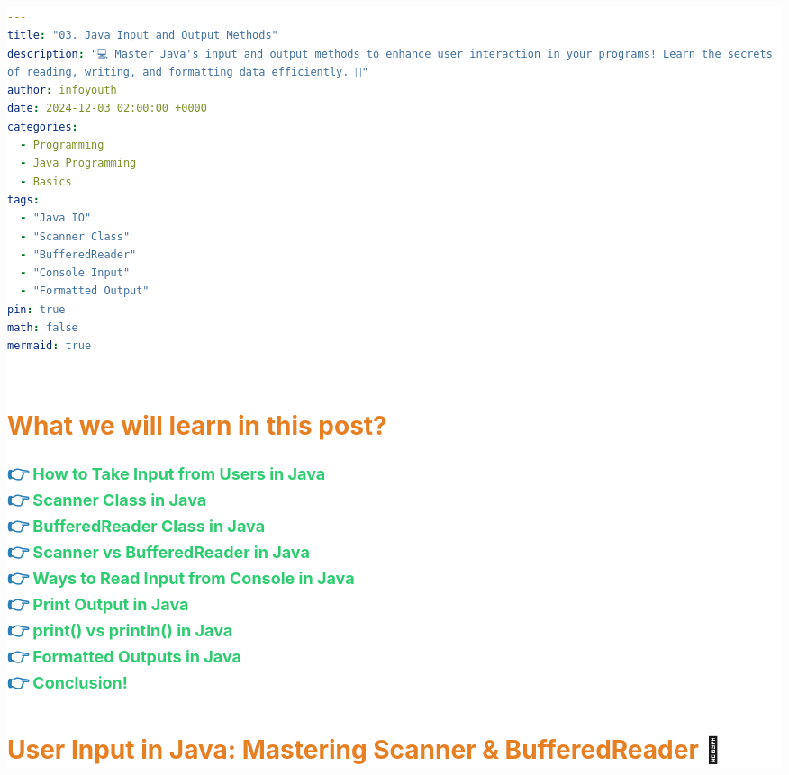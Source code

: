```yaml
---
title: "03. Java Input and Output Methods"
description: "💻 Master Java's input and output methods to enhance user interaction in your programs! Learn the secrets of reading, writing, and formatting data efficiently. 🌟"
author: infoyouth
date: 2024-12-03 02:00:00 +0000
categories:
  - Programming
  - Java Programming
  - Basics
tags:
  - "Java IO"
  - "Scanner Class"
  - "BufferedReader"
  - "Console Input"
  - "Formatted Output"
pin: true
math: false
mermaid: true
---
```


# <span style="color:#e67e22;">What we will learn in this post?</span>

<ul style='list-style-type: none; padding-left: 0;'>
<li><span style='color: #2980b9; font-size: 20px; font-weight: bold;'>👉</span> <span style='color: #2ecc71; font-size: 18px; font-weight: bold;'>How to Take Input from Users in Java</span></li>
<li><span style='color: #2980b9; font-size: 20px; font-weight: bold;'>👉</span> <span style='color: #2ecc71; font-size: 18px; font-weight: bold;'>Scanner Class in Java</span></li>
<li><span style='color: #2980b9; font-size: 20px; font-weight: bold;'>👉</span> <span style='color: #2ecc71; font-size: 18px; font-weight: bold;'>BufferedReader Class in Java</span></li>
<li><span style='color: #2980b9; font-size: 20px; font-weight: bold;'>👉</span> <span style='color: #2ecc71; font-size: 18px; font-weight: bold;'>Scanner vs BufferedReader in Java</span></li>
<li><span style='color: #2980b9; font-size: 20px; font-weight: bold;'>👉</span> <span style='color: #2ecc71; font-size: 18px; font-weight: bold;'>Ways to Read Input from Console in Java</span></li>
<li><span style='color: #2980b9; font-size: 20px; font-weight: bold;'>👉</span> <span style='color: #2ecc71; font-size: 18px; font-weight: bold;'>Print Output in Java</span></li>
<li><span style='color: #2980b9; font-size: 20px; font-weight: bold;'>👉</span> <span style='color: #2ecc71; font-size: 18px; font-weight: bold;'>print() vs println() in Java</span></li>
<li><span style='color: #2980b9; font-size: 20px; font-weight: bold;'>👉</span> <span style='color: #2ecc71; font-size: 18px; font-weight: bold;'>Formatted Outputs in Java</span></li>
<li><span style='color: #2980b9; font-size: 20px; font-weight: bold;'>👉</span> <span style='color: #2ecc71; font-size: 18px; font-weight: bold;'>Conclusion!</span></li>
</ul>

# <span style="color:#e67e22">User Input in Java: Mastering Scanner & BufferedReader</span> 🎉
